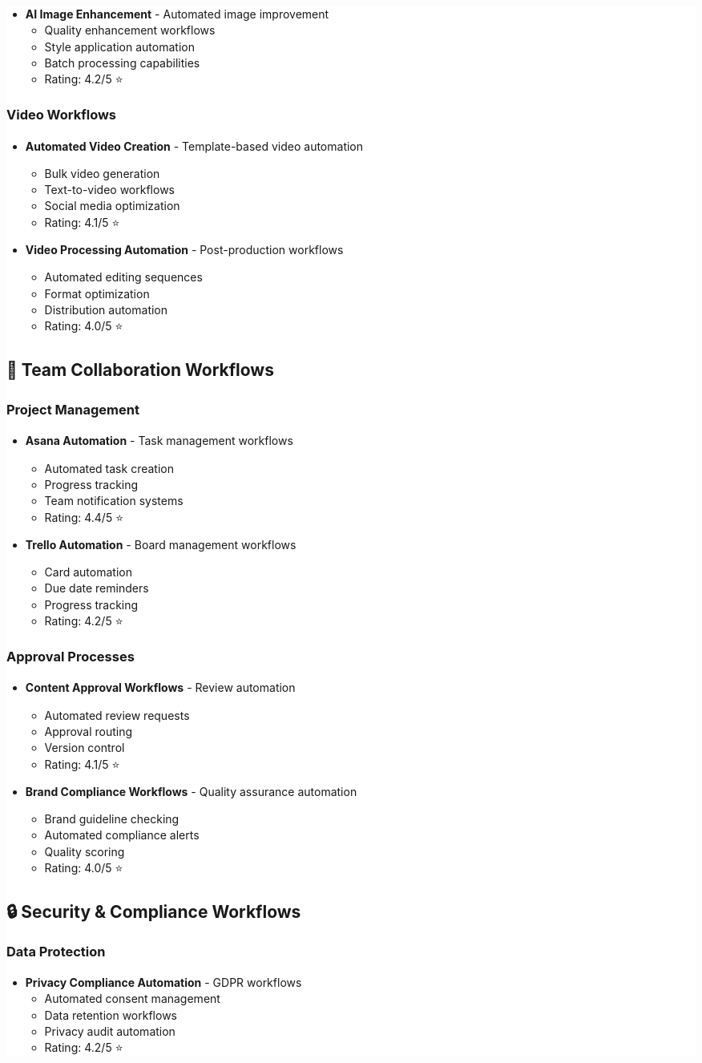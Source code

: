 - **AI Image Enhancement** - Automated image improvement
  - Quality enhancement workflows
  - Style application automation
  - Batch processing capabilities
  - Rating: 4.2/5 ⭐

### Video Workflows
- **Automated Video Creation** - Template-based video automation
  - Bulk video generation
  - Text-to-video workflows
  - Social media optimization
  - Rating: 4.1/5 ⭐

- **Video Processing Automation** - Post-production workflows
  - Automated editing sequences
  - Format optimization
  - Distribution automation
  - Rating: 4.0/5 ⭐

## 👥 Team Collaboration Workflows

### Project Management
- **Asana Automation** - Task management workflows
  - Automated task creation
  - Progress tracking
  - Team notification systems
  - Rating: 4.4/5 ⭐

- **Trello Automation** - Board management workflows
  - Card automation
  - Due date reminders
  - Progress tracking
  - Rating: 4.2/5 ⭐

### Approval Processes
- **Content Approval Workflows** - Review automation
  - Automated review requests
  - Approval routing
  - Version control
  - Rating: 4.1/5 ⭐

- **Brand Compliance Workflows** - Quality assurance automation
  - Brand guideline checking
  - Automated compliance alerts
  - Quality scoring
  - Rating: 4.0/5 ⭐

## 🔒 Security & Compliance Workflows

### Data Protection
- **Privacy Compliance Automation** - GDPR workflows
  - Automated consent management
  - Data retention workflows
  - Privacy audit automation
  - Rating: 4.2/5 ⭐
